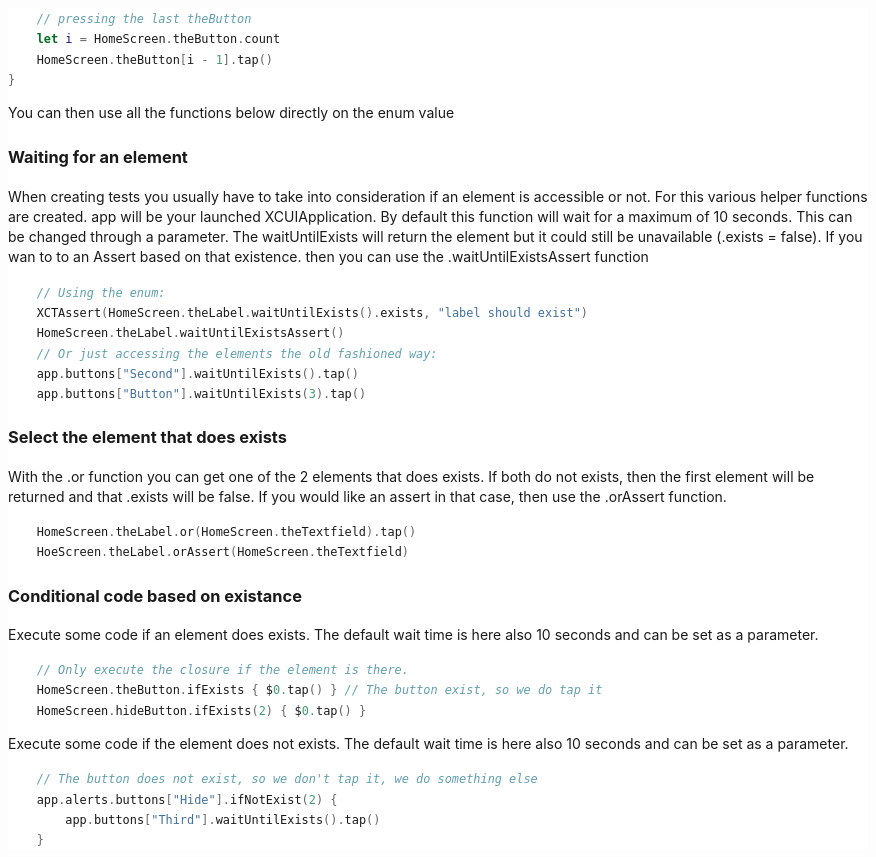 ```swift
    // pressing the last theButton
    let i = HomeScreen.theButton.count 
    HomeScreen.theButton[i - 1].tap()
}
```

You can then use all the functions below directly on the enum value

### Waiting for an element

When creating tests you usually have to take into consideration if an element is accessible or not.  For this various helper functions are created. app will be your launched XCUIApplication. By default this function will wait for a maximum of 10 seconds. This can be changed through a parameter. The waitUntilExists will return the element but it could still be unavailable (.exists = false). If you wan to to an Assert based on that existence. then you can use the .waitUntilExistsAssert function

```swift
    // Using the enum:
	XCTAssert(HomeScreen.theLabel.waitUntilExists().exists, "label should exist")
	HomeScreen.theLabel.waitUntilExistsAssert()
    // Or just accessing the elements the old fashioned way:
	app.buttons["Second"].waitUntilExists().tap()
	app.buttons["Button"].waitUntilExists(3).tap()
```

### Select the element that does exists

With the .or function you can get one of the 2 elements that does exists. If both do not exists, then the first element will be returned and that .exists will be false. If you would like an assert in that case, then use the .orAssert function.

```swift
	HomeScreen.theLabel.or(HomeScreen.theTextfield).tap()
	HoeScreen.theLabel.orAssert(HomeScreen.theTextfield)
```

### Conditional code based on existance

Execute some code if an element does exists. The default wait time is here also 10 seconds and can be set as a parameter.

```swift
	// Only execute the closure if the element is there.
	HomeScreen.theButton.ifExists { $0.tap() } // The button exist, so we do tap it
	HomeScreen.hideButton.ifExists(2) { $0.tap() } 
```

Execute some code if the element does not exists. The default wait time is here also 10 seconds and can be set as a parameter.

```swift
    // The button does not exist, so we don't tap it, we do something else
	app.alerts.buttons["Hide"].ifNotExist(2) {
		app.buttons["Third"].waitUntilExists().tap()
	}
```
